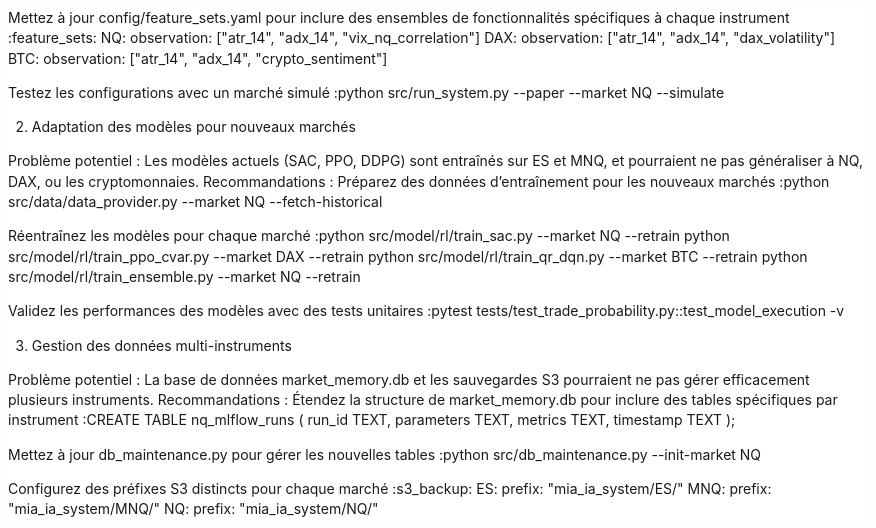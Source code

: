 
Mettez à jour config/feature_sets.yaml pour inclure des ensembles de fonctionnalités spécifiques à chaque instrument :feature_sets:
  NQ:
    observation: ["atr_14", "adx_14", "vix_nq_correlation"]
  DAX:
    observation: ["atr_14", "adx_14", "dax_volatility"]
  BTC:
    observation: ["atr_14", "adx_14", "crypto_sentiment"]


Testez les configurations avec un marché simulé :python src/run_system.py --paper --market NQ --simulate





2. Adaptation des modèles pour nouveaux marchés

Problème potentiel : Les modèles actuels (SAC, PPO, DDPG) sont entraînés sur ES et MNQ, et pourraient ne pas généraliser à NQ, DAX, ou les cryptomonnaies.
Recommandations :
Préparez des données d’entraînement pour les nouveaux marchés :python src/data/data_provider.py --market NQ --fetch-historical


Réentraînez les modèles pour chaque marché :python src/model/rl/train_sac.py --market NQ --retrain
python src/model/rl/train_ppo_cvar.py --market DAX --retrain
python src/model/rl/train_qr_dqn.py --market BTC --retrain
python src/model/rl/train_ensemble.py --market NQ --retrain


Validez les performances des modèles avec des tests unitaires :pytest tests/test_trade_probability.py::test_model_execution -v





3. Gestion des données multi-instruments

Problème potentiel : La base de données market_memory.db et les sauvegardes S3 pourraient ne pas gérer efficacement plusieurs instruments.
Recommandations :
Étendez la structure de market_memory.db pour inclure des tables spécifiques par instrument :CREATE TABLE nq_mlflow_runs (
  run_id TEXT,
  parameters TEXT,
  metrics TEXT,
  timestamp TEXT
);

Mettez à jour db_maintenance.py pour gérer les nouvelles tables :python src/db_maintenance.py --init-market NQ


Configurez des préfixes S3 distincts pour chaque marché :s3_backup:
  ES:
    prefix: "mia_ia_system/ES/"
  MNQ:
    prefix: "mia_ia_system/MNQ/"
  NQ:
    prefix: "mia_ia_system/NQ/"
